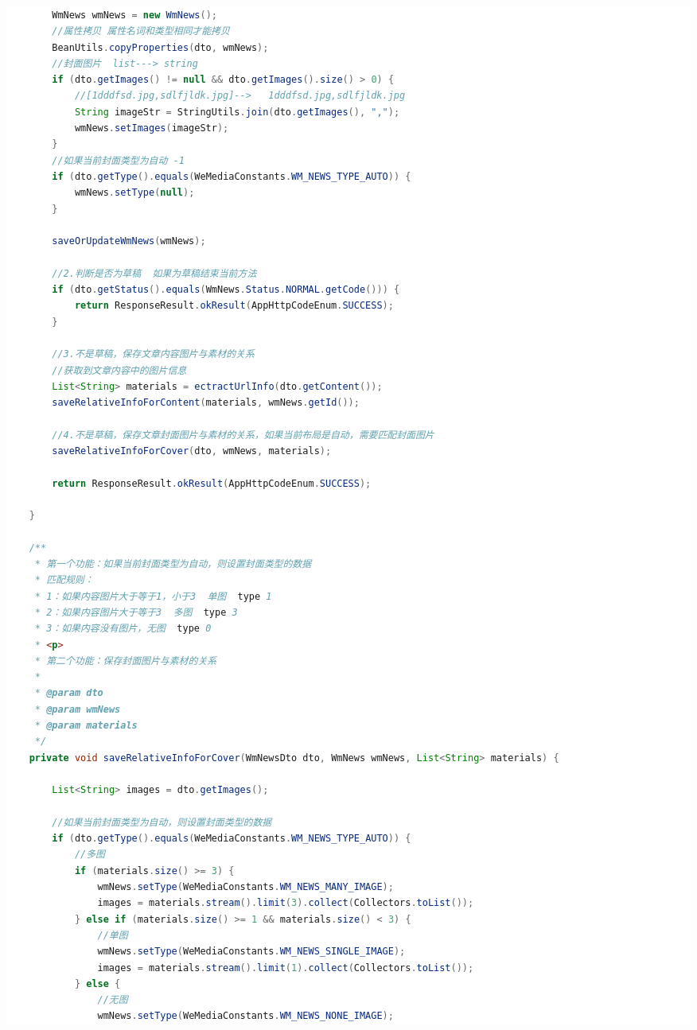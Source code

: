 ```java
        WmNews wmNews = new WmNews();
        //属性拷贝 属性名词和类型相同才能拷贝
        BeanUtils.copyProperties(dto, wmNews);
        //封面图片  list---> string
        if (dto.getImages() != null && dto.getImages().size() > 0) {
            //[1dddfsd.jpg,sdlfjldk.jpg]-->   1dddfsd.jpg,sdlfjldk.jpg
            String imageStr = StringUtils.join(dto.getImages(), ",");
            wmNews.setImages(imageStr);
        }
        //如果当前封面类型为自动 -1
        if (dto.getType().equals(WeMediaConstants.WM_NEWS_TYPE_AUTO)) {
            wmNews.setType(null);
        }

        saveOrUpdateWmNews(wmNews);

        //2.判断是否为草稿  如果为草稿结束当前方法
        if (dto.getStatus().equals(WmNews.Status.NORMAL.getCode())) {
            return ResponseResult.okResult(AppHttpCodeEnum.SUCCESS);
        }

        //3.不是草稿，保存文章内容图片与素材的关系
        //获取到文章内容中的图片信息
        List<String> materials = ectractUrlInfo(dto.getContent());
        saveRelativeInfoForContent(materials, wmNews.getId());

        //4.不是草稿，保存文章封面图片与素材的关系，如果当前布局是自动，需要匹配封面图片
        saveRelativeInfoForCover(dto, wmNews, materials);

        return ResponseResult.okResult(AppHttpCodeEnum.SUCCESS);

    }

    /**
     * 第一个功能：如果当前封面类型为自动，则设置封面类型的数据
     * 匹配规则：
     * 1：如果内容图片大于等于1，小于3  单图  type 1
     * 2：如果内容图片大于等于3  多图  type 3
     * 3：如果内容没有图片，无图  type 0
     * <p>
     * 第二个功能：保存封面图片与素材的关系
     *
     * @param dto
     * @param wmNews
     * @param materials
     */
    private void saveRelativeInfoForCover(WmNewsDto dto, WmNews wmNews, List<String> materials) {

        List<String> images = dto.getImages();

        //如果当前封面类型为自动，则设置封面类型的数据
        if (dto.getType().equals(WeMediaConstants.WM_NEWS_TYPE_AUTO)) {
            //多图
            if (materials.size() >= 3) {
                wmNews.setType(WeMediaConstants.WM_NEWS_MANY_IMAGE);
                images = materials.stream().limit(3).collect(Collectors.toList());
            } else if (materials.size() >= 1 && materials.size() < 3) {
                //单图
                wmNews.setType(WeMediaConstants.WM_NEWS_SINGLE_IMAGE);
                images = materials.stream().limit(1).collect(Collectors.toList());
            } else {
                //无图
                wmNews.setType(WeMediaConstants.WM_NEWS_NONE_IMAGE);
```